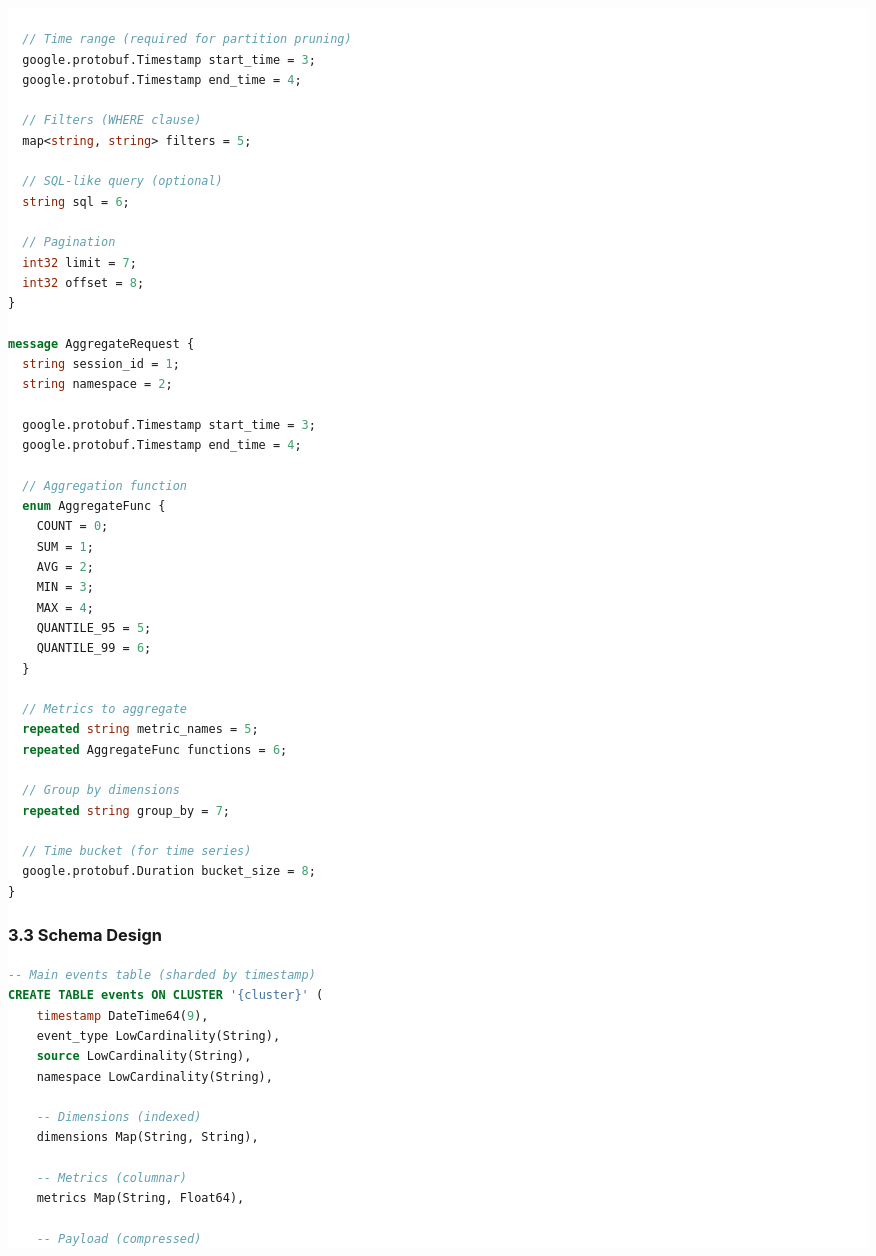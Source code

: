 ```protobuf

  // Time range (required for partition pruning)
  google.protobuf.Timestamp start_time = 3;
  google.protobuf.Timestamp end_time = 4;

  // Filters (WHERE clause)
  map<string, string> filters = 5;

  // SQL-like query (optional)
  string sql = 6;

  // Pagination
  int32 limit = 7;
  int32 offset = 8;
}

message AggregateRequest {
  string session_id = 1;
  string namespace = 2;

  google.protobuf.Timestamp start_time = 3;
  google.protobuf.Timestamp end_time = 4;

  // Aggregation function
  enum AggregateFunc {
    COUNT = 0;
    SUM = 1;
    AVG = 2;
    MIN = 3;
    MAX = 4;
    QUANTILE_95 = 5;
    QUANTILE_99 = 6;
  }

  // Metrics to aggregate
  repeated string metric_names = 5;
  repeated AggregateFunc functions = 6;

  // Group by dimensions
  repeated string group_by = 7;

  // Time bucket (for time series)
  google.protobuf.Duration bucket_size = 8;
}
```

### 3.3 Schema Design

```sql
-- Main events table (sharded by timestamp)
CREATE TABLE events ON CLUSTER '{cluster}' (
    timestamp DateTime64(9),
    event_type LowCardinality(String),
    source LowCardinality(String),
    namespace LowCardinality(String),

    -- Dimensions (indexed)
    dimensions Map(String, String),

    -- Metrics (columnar)
    metrics Map(String, Float64),

    -- Payload (compressed)
```